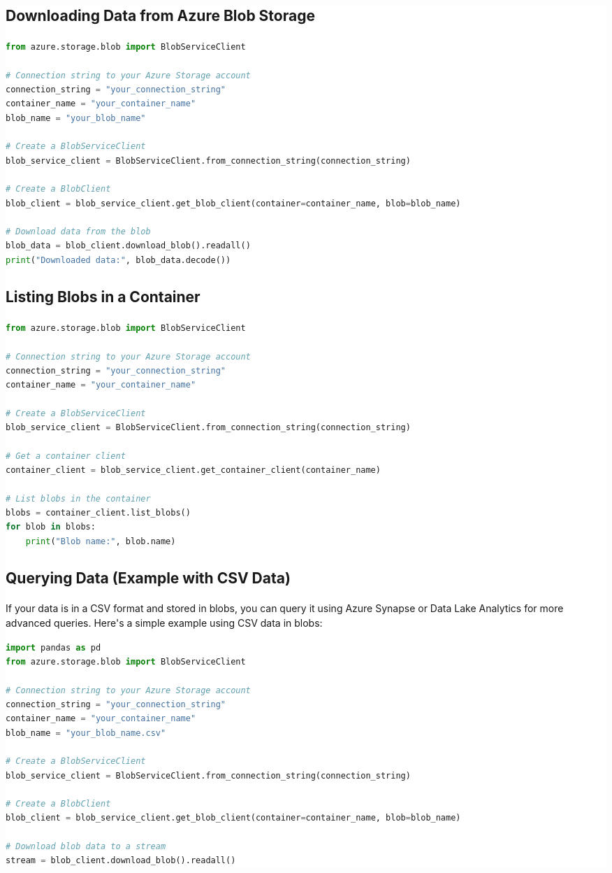 ## Downloading Data from Azure Blob Storage

```python
from azure.storage.blob import BlobServiceClient

# Connection string to your Azure Storage account
connection_string = "your_connection_string"
container_name = "your_container_name"
blob_name = "your_blob_name"

# Create a BlobServiceClient
blob_service_client = BlobServiceClient.from_connection_string(connection_string)

# Create a BlobClient
blob_client = blob_service_client.get_blob_client(container=container_name, blob=blob_name)

# Download data from the blob
blob_data = blob_client.download_blob().readall()
print("Downloaded data:", blob_data.decode())
```

## Listing Blobs in a Container

```python
from azure.storage.blob import BlobServiceClient

# Connection string to your Azure Storage account
connection_string = "your_connection_string"
container_name = "your_container_name"

# Create a BlobServiceClient
blob_service_client = BlobServiceClient.from_connection_string(connection_string)

# Get a container client
container_client = blob_service_client.get_container_client(container_name)

# List blobs in the container
blobs = container_client.list_blobs()
for blob in blobs:
    print("Blob name:", blob.name)
```

## Querying Data (Example with CSV Data)

If your data is in a CSV format and stored in blobs, you can query it using Azure Synapse or Data Lake Analytics for more advanced queries. Here's a simple example using CSV data in blobs:

```python
import pandas as pd
from azure.storage.blob import BlobServiceClient

# Connection string to your Azure Storage account
connection_string = "your_connection_string"
container_name = "your_container_name"
blob_name = "your_blob_name.csv"

# Create a BlobServiceClient
blob_service_client = BlobServiceClient.from_connection_string(connection_string)

# Create a BlobClient
blob_client = blob_service_client.get_blob_client(container=container_name, blob=blob_name)

# Download blob data to a stream
stream = blob_client.download_blob().readall()
```